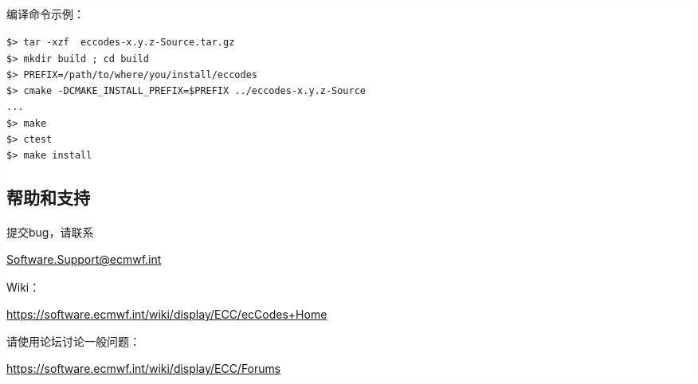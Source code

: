 编译命令示例：

```
$> tar -xzf  eccodes-x.y.z-Source.tar.gz
$> mkdir build ; cd build
$> PREFIX=/path/to/where/you/install/eccodes
$> cmake -DCMAKE_INSTALL_PREFIX=$PREFIX ../eccodes-x.y.z-Source
...
$> make
$> ctest
$> make install
```

## 帮助和支持

提交bug，请联系

Software.Support@ecmwf.int

Wiki：

https://software.ecmwf.int/wiki/display/ECC/ecCodes+Home

请使用论坛讨论一般问题：

https://software.ecmwf.int/wiki/display/ECC/Forums
